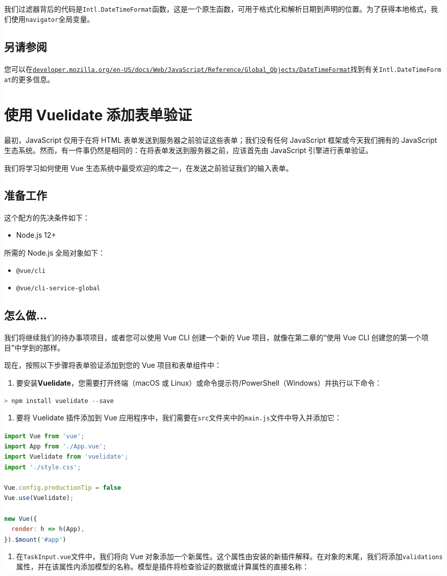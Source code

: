我们过滤器背后的代码是`Intl.DateTimeFormat`函数，这是一个原生函数，可用于格式化和解析日期到声明的位置。为了获得本地格式，我们使用`navigator`全局变量。

## 另请参阅

您可以在[`developer.mozilla.org/en-US/docs/Web/JavaScript/Reference/Global_Objects/DateTimeFormat`](https://developer.mozilla.org/en-US/docs/Web/JavaScript/Reference/Global_Objects/DateTimeFormat)找到有关`Intl.DateTimeFormat`的更多信息。

# 使用 Vuelidate 添加表单验证

最初，JavaScript 仅用于在将 HTML 表单发送到服务器之前验证这些表单；我们没有任何 JavaScript 框架或今天我们拥有的 JavaScript 生态系统。然而，有一件事仍然是相同的：在将表单发送到服务器之前，应该首先由 JavaScript 引擎进行表单验证。

我们将学习如何使用 Vue 生态系统中最受欢迎的库之一，在发送之前验证我们的输入表单。

## 准备工作

这个配方的先决条件如下：

+   Node.js 12+

所需的 Node.js 全局对象如下：

+   `@vue/cli`

+   `@vue/cli-service-global`

## 怎么做...

我们将继续我们的待办事项项目，或者您可以使用 Vue CLI 创建一个新的 Vue 项目，就像在第二章的“使用 Vue CLI 创建您的第一个项目”中学到的那样。

现在，按照以下步骤将表单验证添加到您的 Vue 项目和表单组件中：

1.  要安装**Vuelidate**，您需要打开终端（macOS 或 Linux）或命令提示符/PowerShell（Windows）并执行以下命令：

```js
> npm install vuelidate --save
```

1.  要将 Vuelidate 插件添加到 Vue 应用程序中，我们需要在`src`文件夹中的`main.js`文件中导入并添加它：

```js
import Vue from 'vue';
import App from './App.vue';
import Vuelidate from 'vuelidate';
import './style.css';

Vue.config.productionTip = false
Vue.use(Vuelidate);

new Vue({
  render: h => h(App),
}).$mount('#app')
```

1.  在`TaskInput.vue`文件中，我们将向 Vue 对象添加一个新属性。这个属性由安装的新插件解释。在对象的末尾，我们将添加`validations`属性，并在该属性内添加模型的名称。模型是插件将检查验证的数据或计算属性的直接名称：
